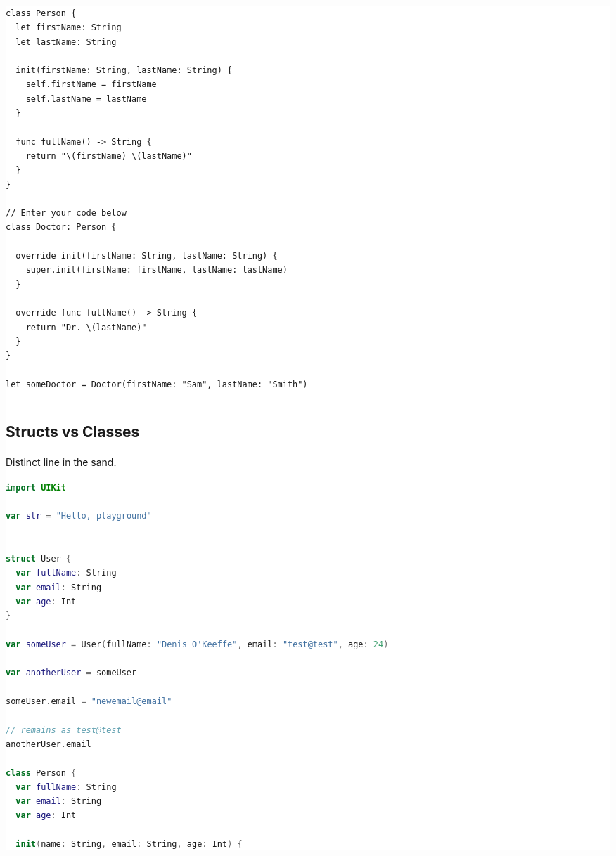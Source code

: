 ```
class Person {
  let firstName: String
  let lastName: String

  init(firstName: String, lastName: String) {
    self.firstName = firstName
    self.lastName = lastName
  }

  func fullName() -> String {
    return "\(firstName) \(lastName)"
  }
}

// Enter your code below
class Doctor: Person {

  override init(firstName: String, lastName: String) {
    super.init(firstName: firstName, lastName: lastName)
  }

  override func fullName() -> String {
    return "Dr. \(lastName)"
  }
}

let someDoctor = Doctor(firstName: "Sam", lastName: "Smith")
```

<div id="final"></div>

---

## Structs vs Classes

Distinct line in the sand.

```swift
import UIKit

var str = "Hello, playground"


struct User {
  var fullName: String
  var email: String
  var age: Int
}

var someUser = User(fullName: "Denis O'Keeffe", email: "test@test", age: 24)

var anotherUser = someUser

someUser.email = "newemail@email"

// remains as test@test
anotherUser.email

class Person {
  var fullName: String
  var email: String
  var age: Int

  init(name: String, email: String, age: Int) {
```